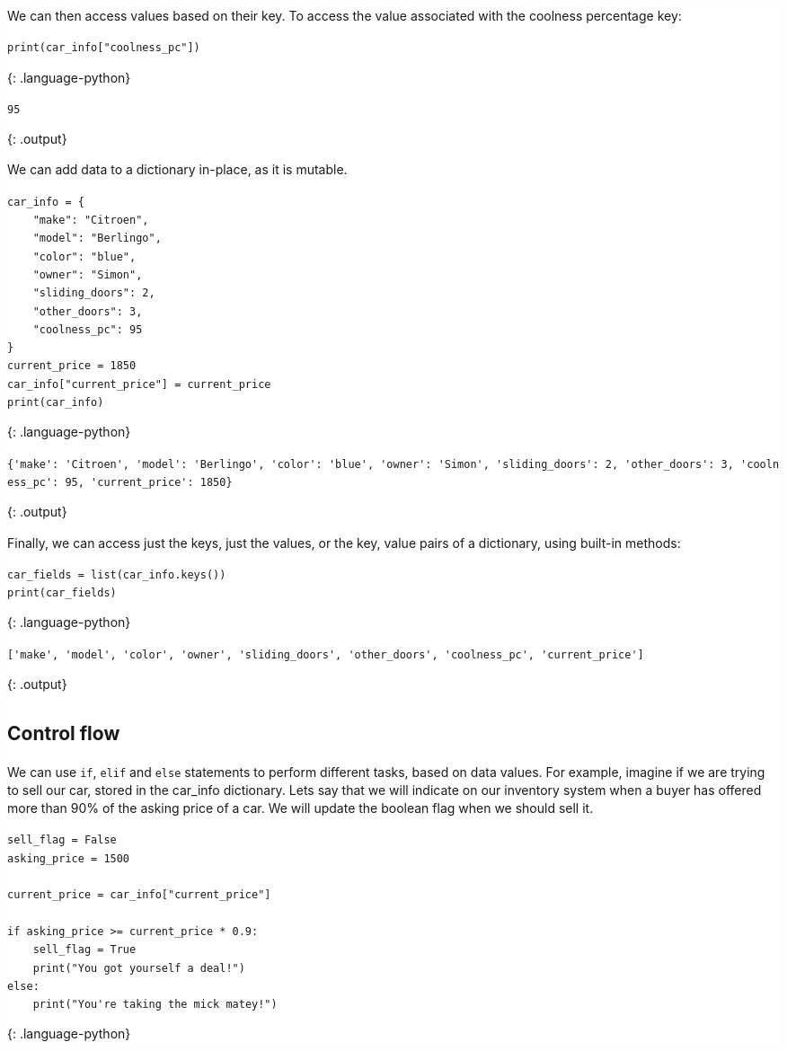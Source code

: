 We can then access values based on their key. To access the value associated with the coolness percentage key:

~~~
print(car_info["coolness_pc"])
~~~
{: .language-python}
~~~
95
~~~
{: .output}

We can add data to a dictionary in-place, as it is mutable.

~~~
car_info = {
    "make": "Citroen", 
    "model": "Berlingo", 
    "color": "blue", 
    "owner": "Simon", 
    "sliding_doors": 2, 
    "other_doors": 3, 
    "coolness_pc": 95
}
current_price = 1850
car_info["current_price"] = current_price
print(car_info)
~~~
{: .language-python}
~~~
{'make': 'Citroen', 'model': 'Berlingo', 'color': 'blue', 'owner': 'Simon', 'sliding_doors': 2, 'other_doors': 3, 'coolness_pc': 95, 'current_price': 1850}
~~~
{: .output}

Finally, we can access just the keys, just the values, or the key, value pairs of a dictionary, using built-in methods:

~~~
car_fields = list(car_info.keys())
print(car_fields)
~~~
{: .language-python}
~~~
['make', 'model', 'color', 'owner', 'sliding_doors', 'other_doors', 'coolness_pc', 'current_price']
~~~
{: .output}

## Control flow

We can use `if`, `elif` and `else` statements to perform different tasks, based on data values. For example, imagine if we are trying to sell our car, stored in the car_info dictionary. Lets say that we will indicate on our inventory system when a buyer has offered more than 90% of the asking price of a car. We will update the boolean flag when we should sell it.

~~~
sell_flag = False
asking_price = 1500

current_price = car_info["current_price"]

if asking_price >= current_price * 0.9:
    sell_flag = True
    print("You got yourself a deal!")
else:
    print("You're taking the mick matey!")
~~~
{: .language-python}
~~~
~~~